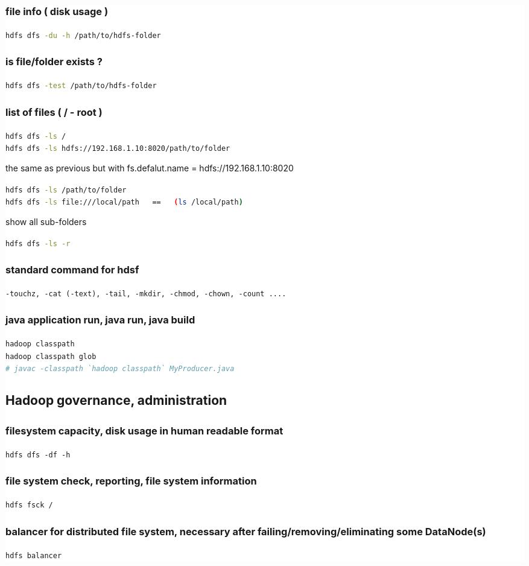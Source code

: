 ### file info ( disk usage )
```sh
hdfs dfs -du -h /path/to/hdfs-folder
```

### is file/folder exists ? 
```sh
hdfs dfs -test /path/to/hdfs-folder
```

### list of files ( / - root )
```sh
hdfs dfs -ls /
hdfs dfs -ls hdfs://192.168.1.10:8020/path/to/folder
```
the same as previous but with fs.defalut.name = hdfs://192.168.1.10:8020
```sh
hdfs dfs -ls /path/to/folder
hdfs dfs -ls file:///local/path   ==   (ls /local/path)
```
show all sub-folders
```sh
hdfs dfs -ls -r 
```

### standard command for hdsf
```
-touchz, -cat (-text), -tail, -mkdir, -chmod, -chown, -count ....
```
### java application run, java run, java build
```sh
hadoop classpath
hadoop classpath glob
# javac -classpath `hadoop classpath` MyProducer.java
```


## Hadoop governance, administration
### filesystem capacity, disk usage in human readable format
```
hdfs dfs -df -h
```

### file system check, reporting, file system information
```
hdfs fsck /
```

### balancer for distributed file system, necessary after failing/removing/eliminating some DataNode(s)
```
hdfs balancer
```
